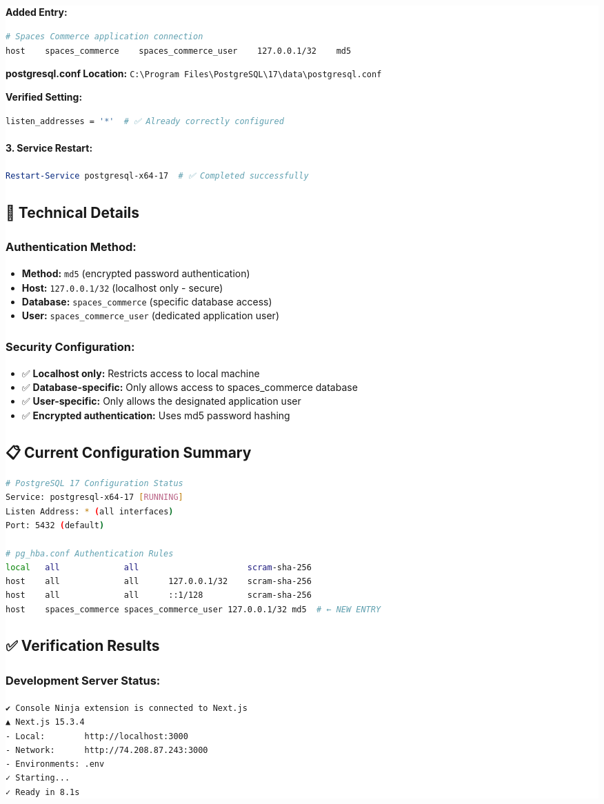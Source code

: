 **Added Entry:**
```bash
# Spaces Commerce application connection
host    spaces_commerce    spaces_commerce_user    127.0.0.1/32    md5
```

**postgresql.conf Location:** `C:\Program Files\PostgreSQL\17\data\postgresql.conf`

**Verified Setting:**
```bash
listen_addresses = '*'  # ✅ Already correctly configured
```

#### **3. Service Restart:**
```powershell
Restart-Service postgresql-x64-17  # ✅ Completed successfully
```

## 🎯 **Technical Details**

### **Authentication Method:**
- **Method:** `md5` (encrypted password authentication)
- **Host:** `127.0.0.1/32` (localhost only - secure)
- **Database:** `spaces_commerce` (specific database access)
- **User:** `spaces_commerce_user` (dedicated application user)

### **Security Configuration:**
- ✅ **Localhost only:** Restricts access to local machine
- ✅ **Database-specific:** Only allows access to spaces_commerce database
- ✅ **User-specific:** Only allows the designated application user
- ✅ **Encrypted authentication:** Uses md5 password hashing

## 📋 **Current Configuration Summary**

```bash
# PostgreSQL 17 Configuration Status
Service: postgresql-x64-17 [RUNNING]
Listen Address: * (all interfaces)
Port: 5432 (default)

# pg_hba.conf Authentication Rules
local   all             all                      scram-sha-256
host    all             all      127.0.0.1/32    scram-sha-256
host    all             all      ::1/128         scram-sha-256
host    spaces_commerce spaces_commerce_user 127.0.0.1/32 md5  # ← NEW ENTRY
```

## ✅ **Verification Results**

### **Development Server Status:**
```bash
✔ Console Ninja extension is connected to Next.js
▲ Next.js 15.3.4
- Local:        http://localhost:3000
- Network:      http://74.208.87.243:3000
- Environments: .env
✓ Starting...
✓ Ready in 8.1s
```
